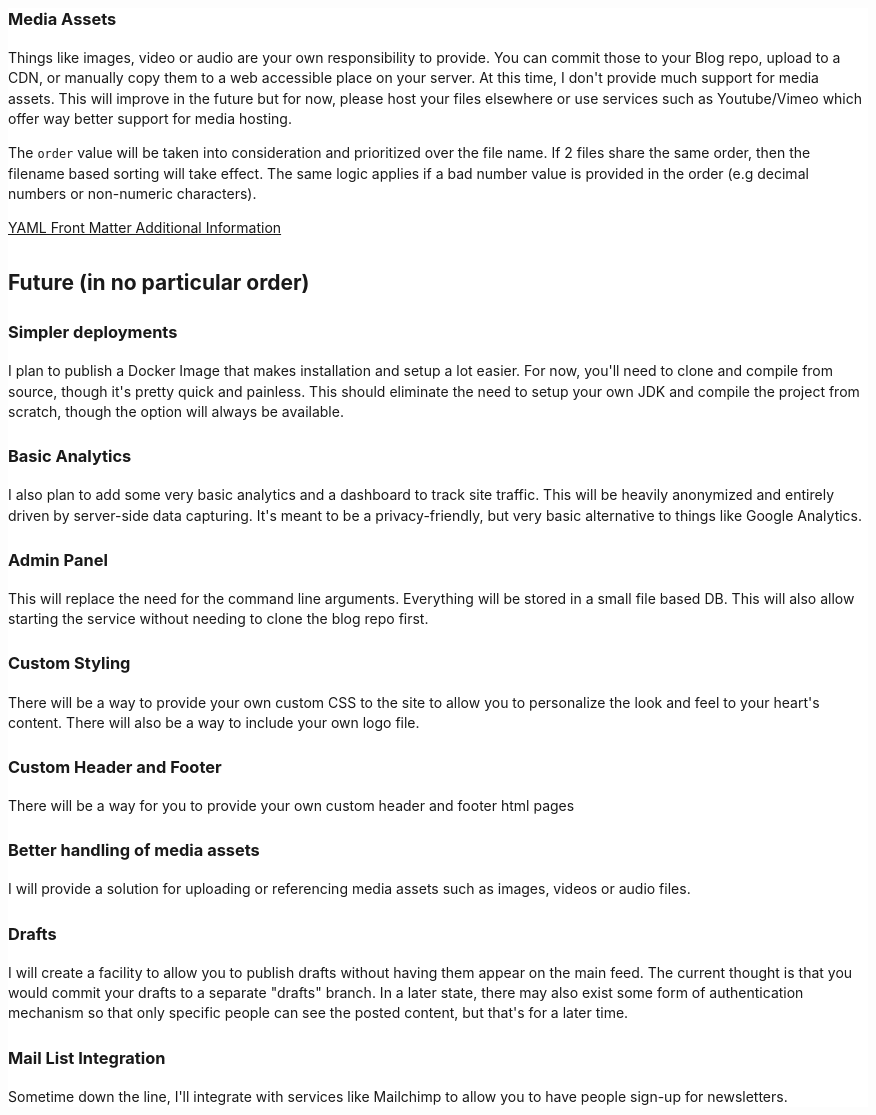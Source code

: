 ### Media Assets
Things like images, video or audio are your own responsibility to provide. You can commit those to your Blog repo, upload to a CDN, or manually copy them to a web accessible place on your server. At this time, I don't provide much support for media assets. This will improve in the future but for now, please host your files elsewhere or use services such as Youtube/Vimeo which offer way better support for media hosting.

The `order` value will be taken into consideration and prioritized over the file name. If 2 files share the same order, then the filename based sorting will take effect. The same logic applies if a bad number value is provided in the order (e.g decimal numbers or non-numeric characters).

[YAML Front Matter Additional Information](https://github.com/commonmark/commonmark-java#yaml-front-matter)

## Future (in no particular order)

### Simpler deployments
I plan to publish a Docker Image that makes installation and setup a lot easier. For now, you'll need to clone and compile from source, though it's pretty quick and painless. This should eliminate the need to setup your own JDK and compile the project from scratch, though the option will always be available.

### Basic Analytics
I also plan to add some very basic analytics and a dashboard to track site traffic. This will be heavily anonymized and entirely driven by server-side data capturing. It's meant to be a privacy-friendly, but very basic alternative to things like Google Analytics.

### Admin Panel
This will replace the need for the command line arguments. Everything will be stored in a small file based DB. This will also allow starting the service without needing to clone the blog repo first.

### Custom Styling
There will be a way to provide your own custom CSS to the site to allow you to personalize the look and feel to your heart's content. There will also be a way to include your own logo file.

### Custom Header and Footer
There will be a way for you to provide your own custom header and footer html pages

### Better handling of media assets
I will provide a solution for uploading or referencing media assets such as images, videos or audio files.

### Drafts
I will create a facility to allow you to publish drafts without having them appear on the main feed. The current thought is that you would commit your drafts to a separate "drafts" branch. In a later state, there may also exist some form of authentication mechanism so that only specific people can see the posted content, but that's for a later time.

### Mail List Integration
Sometime down the line, I'll integrate with services like Mailchimp to allow you to have people sign-up for newsletters.
